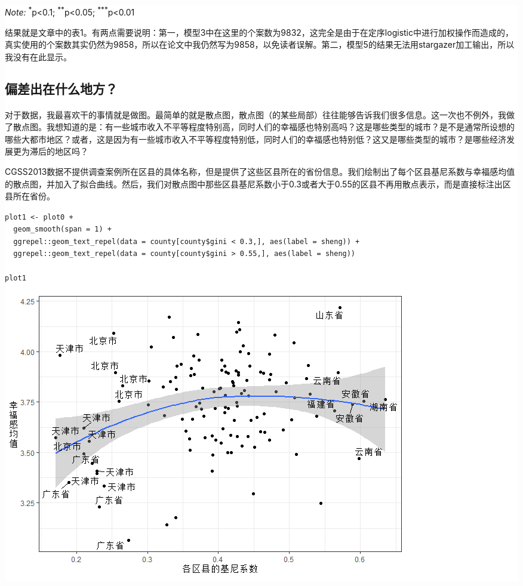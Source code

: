 <td colspan="5" style="border-bottom: 1px solid black">
</td>
</tr>
<tr>
<td style="text-align:left">
<em>Note:</em>
</td>
<td colspan="4" style="text-align:right">
<sup>*</sup>p&lt;0.1; <sup>**</sup>p&lt;0.05; <sup>***</sup>p&lt;0.01
</td>
</tr>
</table>


结果就是文章中的表1。有两点需要说明：第一，模型3中在这里的个案数为9832，这完全是由于在定序logistic中进行加权操作而造成的，真实使用的个案数其实仍然为9858，所以在论文中我仍然写为9858，以免读者误解。第二，模型5的结果无法用stargazer加工输出，所以我没有在此显示。

## 偏差出在什么地方？

对于数据，我最喜欢干的事情就是做图。最简单的就是散点图，散点图（的某些局部）往往能够告诉我们很多信息。这一次也不例外，我做了散点图。我想知道的是：有一些城市收入不平等程度特别高，同时人们的幸福感也特别高吗？这是哪些类型的城市？是不是通常所设想的哪些大都市地区？或者，这是因为有一些城市收入不平等程度特别低，同时人们的幸福感也特别低？这又是哪些类型的城市？是哪些经济发展更为滞后的地区吗？

CGSS2013数据不提供调查案例所在区县的具体名称，但是提供了这些区县所在的省份信息。我们绘制出了每个区县基尼系数与幸福感均值的散点图，并加入了拟合曲线。然后，我们对散点图中那些区县基尼系数小于0.3或者大于0.55的区县不再用散点表示，而是直接标注出区县所在省份。

    plot1 <- plot0 +
      geom_smooth(span = 1) +
      ggrepel::geom_text_repel(data = county[county$gini < 0.3,], aes(label = sheng)) +
      ggrepel::geom_text_repel(data = county[county$gini > 0.55,], aes(label = sheng))
    
    plot1

![](/gini_happy/plot1-1.png)
